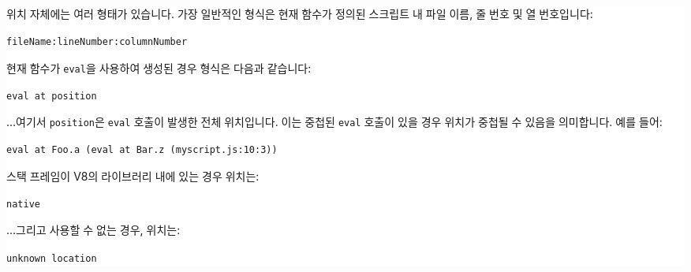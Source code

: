 위치 자체에는 여러 형태가 있습니다. 가장 일반적인 형식은 현재 함수가 정의된 스크립트 내 파일 이름, 줄 번호 및 열 번호입니다:

```
fileName:lineNumber:columnNumber
```

현재 함수가 `eval`을 사용하여 생성된 경우 형식은 다음과 같습니다:

```
eval at position
```

...여기서 `position`은 `eval` 호출이 발생한 전체 위치입니다. 이는 중첩된 `eval` 호출이 있을 경우 위치가 중첩될 수 있음을 의미합니다. 예를 들어:

```
eval at Foo.a (eval at Bar.z (myscript.js:10:3))
```

스택 프레임이 V8의 라이브러리 내에 있는 경우 위치는:

```
native
```

…그리고 사용할 수 없는 경우, 위치는:

```
unknown location
```
